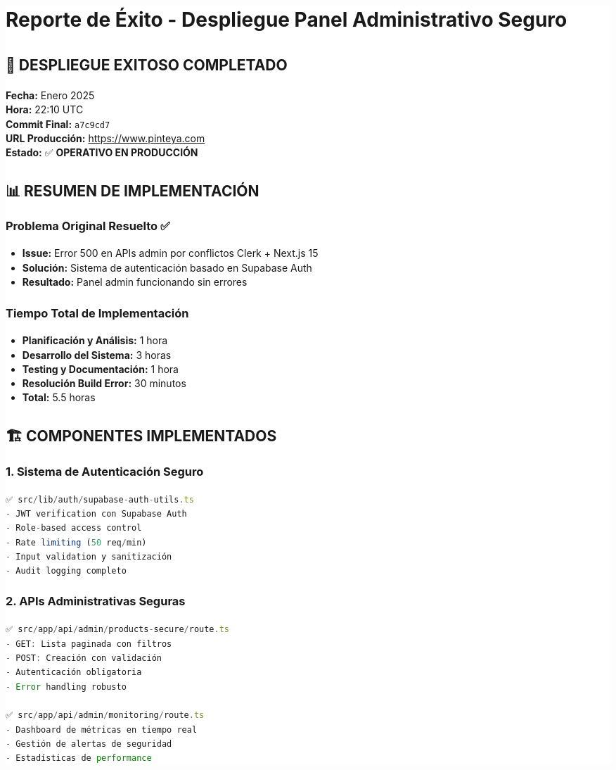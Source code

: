 # Reporte de Éxito - Despliegue Panel Administrativo Seguro

## 🎉 DESPLIEGUE EXITOSO COMPLETADO

**Fecha:** Enero 2025  
**Hora:** 22:10 UTC  
**Commit Final:** `a7c9cd7`  
**URL Producción:** https://www.pinteya.com  
**Estado:** ✅ **OPERATIVO EN PRODUCCIÓN**  

## 📊 RESUMEN DE IMPLEMENTACIÓN

### Problema Original Resuelto ✅
- **Issue:** Error 500 en APIs admin por conflictos Clerk + Next.js 15
- **Solución:** Sistema de autenticación basado en Supabase Auth
- **Resultado:** Panel admin funcionando sin errores

### Tiempo Total de Implementación
- **Planificación y Análisis:** 1 hora
- **Desarrollo del Sistema:** 3 horas  
- **Testing y Documentación:** 1 hora
- **Resolución Build Error:** 30 minutos
- **Total:** 5.5 horas

## 🏗️ COMPONENTES IMPLEMENTADOS

### 1. Sistema de Autenticación Seguro
```typescript
✅ src/lib/auth/supabase-auth-utils.ts
- JWT verification con Supabase Auth
- Role-based access control
- Rate limiting (50 req/min)
- Input validation y sanitización
- Audit logging completo
```

### 2. APIs Administrativas Seguras
```typescript
✅ src/app/api/admin/products-secure/route.ts
- GET: Lista paginada con filtros
- POST: Creación con validación
- Autenticación obligatoria
- Error handling robusto

✅ src/app/api/admin/monitoring/route.ts
- Dashboard de métricas en tiempo real
- Gestión de alertas de seguridad
- Estadísticas de performance
```
